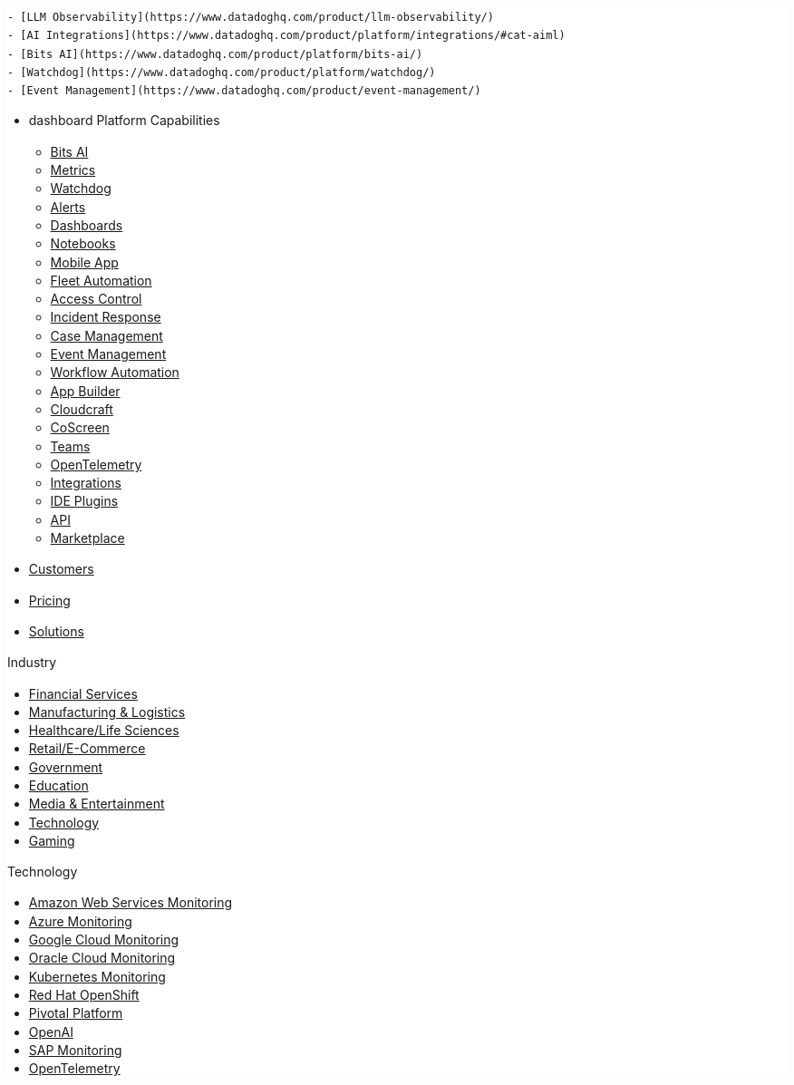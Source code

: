     - [LLM Observability](https://www.datadoghq.com/product/llm-observability/)
    - [AI Integrations](https://www.datadoghq.com/product/platform/integrations/#cat-aiml)
    - [Bits AI](https://www.datadoghq.com/product/platform/bits-ai/)
    - [Watchdog](https://www.datadoghq.com/product/platform/watchdog/)
    - [Event Management](https://www.datadoghq.com/product/event-management/)
  - dashboard
    Platform Capabilities

    - [Bits AI](https://www.datadoghq.com/product/platform/bits-ai/)
    - [Metrics](https://www.datadoghq.com/product/metrics/)
    - [Watchdog](https://www.datadoghq.com/product/platform/watchdog/)
    - [Alerts](https://www.datadoghq.com/product/platform/alerts/)
    - [Dashboards](https://www.datadoghq.com/product/platform/dashboards/)
    - [Notebooks](https://docs.datadoghq.com/notebooks/)
    - [Mobile App](https://docs.datadoghq.com/service_management/mobile/?tab=ios)
    - [Fleet Automation](https://www.datadoghq.com/product/fleet-automation/)
    - [Access Control](https://docs.datadoghq.com/account_management/rbac/?tab=datadogapplication)
    - [Incident Response](https://www.datadoghq.com/product/incident-response/)
    - [Case Management](https://www.datadoghq.com/product/case-management/)
    - [Event Management](https://www.datadoghq.com/product/event-management/)
    - [Workflow Automation](https://www.datadoghq.com/product/workflow-automation/)
    - [App Builder](https://www.datadoghq.com/product/app-builder/)
    - [Cloudcraft](https://www.datadoghq.com/product/cloudcraft/)
    - [CoScreen](https://www.datadoghq.com/product/coscreen/)
    - [Teams](https://docs.datadoghq.com/account_management/teams/)
    - [OpenTelemetry](https://www.datadoghq.com/solutions/opentelemetry/)
    - [Integrations](https://www.datadoghq.com/product/platform/integrations/)
    - [IDE Plugins](https://www.datadoghq.com/product/platform/ides/)
    - [API](https://docs.datadoghq.com/api/)
    - [Marketplace](https://www.datadoghq.com/marketplacepartners/)
- [Customers](https://www.datadoghq.com/customers/)
- [Pricing](https://www.datadoghq.com/pricing/)
- [Solutions](https://www.datadoghq.com/blog/continuous-profiling-fourth-pillar/#)


Industry

  - [Financial Services](https://www.datadoghq.com/solutions/financial-services/)
  - [Manufacturing & Logistics](https://www.datadoghq.com/solutions/manufacturing-logistics/)
  - [Healthcare/Life Sciences](https://www.datadoghq.com/solutions/healthcare/)
  - [Retail/E-Commerce](https://www.datadoghq.com/solutions/retail-ecommerce/)
  - [Government](https://www.datadoghq.com/solutions/government/)
  - [Education](https://www.datadoghq.com/solutions/education/)
  - [Media & Entertainment](https://www.datadoghq.com/solutions/media-entertainment/)
  - [Technology](https://www.datadoghq.com/solutions/technology/)
  - [Gaming](https://www.datadoghq.com/solutions/gaming/)

Technology

  - [Amazon Web Services Monitoring](https://www.datadoghq.com/solutions/aws/)
  - [Azure Monitoring](https://www.datadoghq.com/solutions/azure/)
  - [Google Cloud Monitoring](https://www.datadoghq.com/solutions/googlecloud/)
  - [Oracle Cloud Monitoring](https://www.datadoghq.com/solutions/oci-monitoring/)
  - [Kubernetes Monitoring](https://www.datadoghq.com/solutions/kubernetes/)
  - [Red Hat OpenShift](https://www.datadoghq.com/solutions/openshift/)
  - [Pivotal Platform](https://www.datadoghq.com/solutions/pivotal-platform/)
  - [OpenAI](https://www.datadoghq.com/solutions/openai/)
  - [SAP Monitoring](https://www.datadoghq.com/solutions/sap-monitoring/)
  - [OpenTelemetry](https://www.datadoghq.com/solutions/opentelemetry/)
